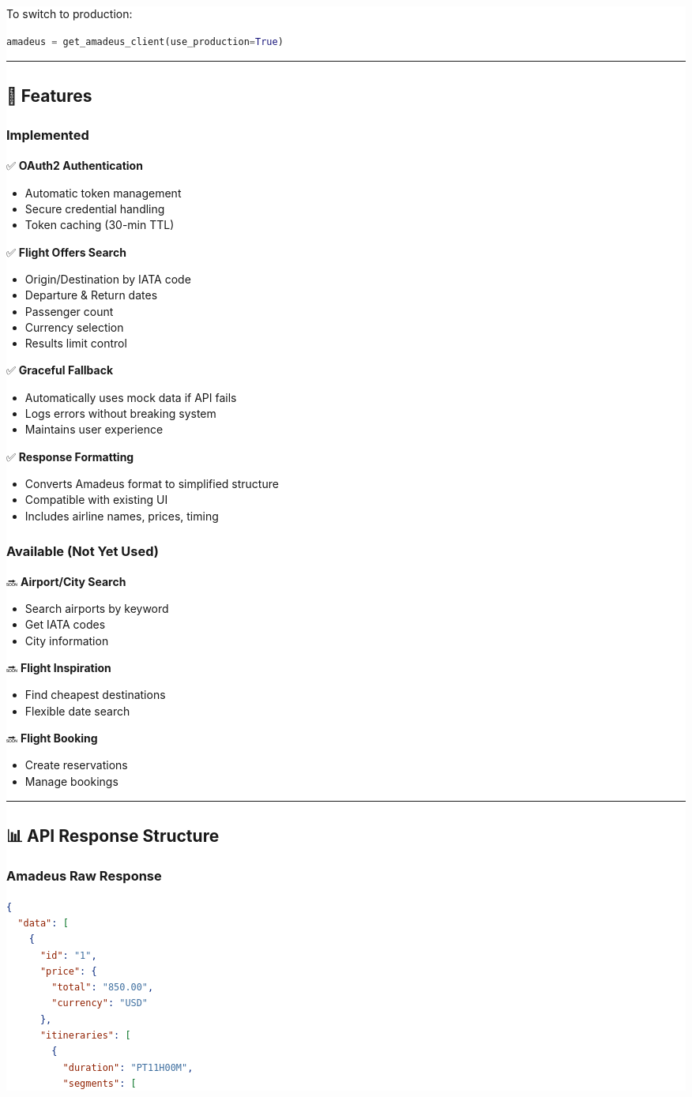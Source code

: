 To switch to production:
```python
amadeus = get_amadeus_client(use_production=True)
```

---

## 🎯 Features

### Implemented

✅ **OAuth2 Authentication**
- Automatic token management
- Secure credential handling
- Token caching (30-min TTL)

✅ **Flight Offers Search**
- Origin/Destination by IATA code
- Departure & Return dates
- Passenger count
- Currency selection
- Results limit control

✅ **Graceful Fallback**
- Automatically uses mock data if API fails
- Logs errors without breaking system
- Maintains user experience

✅ **Response Formatting**
- Converts Amadeus format to simplified structure
- Compatible with existing UI
- Includes airline names, prices, timing

### Available (Not Yet Used)

🔜 **Airport/City Search**
- Search airports by keyword
- Get IATA codes
- City information

🔜 **Flight Inspiration**
- Find cheapest destinations
- Flexible date search

🔜 **Flight Booking**
- Create reservations
- Manage bookings

---

## 📊 API Response Structure

### Amadeus Raw Response
```json
{
  "data": [
    {
      "id": "1",
      "price": {
        "total": "850.00",
        "currency": "USD"
      },
      "itineraries": [
        {
          "duration": "PT11H00M",
          "segments": [
```